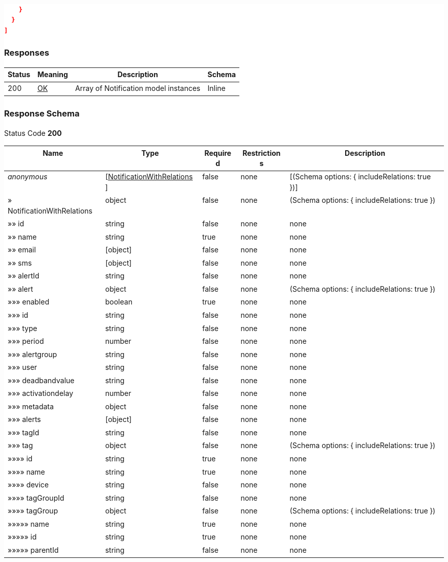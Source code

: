 ```json
    }
  }
]
```

<h3 id="notificationcontroller.find-responses">Responses</h3>

|Status|Meaning|Description|Schema|
|---|---|---|---|
|200|[OK](https://tools.ietf.org/html/rfc7231#section-6.3.1)|Array of Notification model instances|Inline|

<h3 id="notificationcontroller.find-responseschema">Response Schema</h3>

Status Code **200**

|Name|Type|Required|Restrictions|Description|
|---|---|---|---|---|
|*anonymous*|[[NotificationWithRelations](#schemanotificationwithrelations)]|false|none|[(Schema options: { includeRelations: true })]|
|» NotificationWithRelations|object|false|none|(Schema options: { includeRelations: true })|
|»» id|string|false|none|none|
|»» name|string|true|none|none|
|»» email|[object]|false|none|none|
|»» sms|[object]|false|none|none|
|»» alertId|string|false|none|none|
|»» alert|object|false|none|(Schema options: { includeRelations: true })|
|»»» enabled|boolean|true|none|none|
|»»» id|string|false|none|none|
|»»» type|string|false|none|none|
|»»» period|number|false|none|none|
|»»» alertgroup|string|false|none|none|
|»»» user|string|false|none|none|
|»»» deadbandvalue|string|false|none|none|
|»»» activationdelay|number|false|none|none|
|»»» metadata|object|false|none|none|
|»»» alerts|[object]|false|none|none|
|»»» tagId|string|false|none|none|
|»»» tag|object|false|none|(Schema options: { includeRelations: true })|
|»»»» id|string|true|none|none|
|»»»» name|string|true|none|none|
|»»»» device|string|false|none|none|
|»»»» tagGroupId|string|false|none|none|
|»»»» tagGroup|object|false|none|(Schema options: { includeRelations: true })|
|»»»»» name|string|true|none|none|
|»»»»» id|string|true|none|none|
|»»»»» parentId|string|false|none|none|